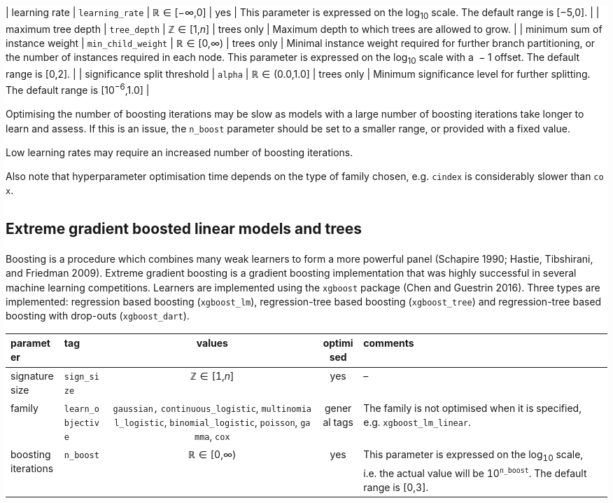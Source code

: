 | learning rate                  | `learning_rate`    |                                                                              ℝ ∈ \[−∞,0\]                                                                              |      yes      | This parameter is expressed on the log<sub>10</sub> scale. The default range is \[−5,0\].                                                                                                                                       |
| maximum tree depth             | `tree_depth`       |                                                                             ℤ ∈ \[1,*n*\]                                                                              |  trees only   | Maximum depth to which trees are allowed to grow.                                                                                                                                                                               |
| minimum sum of instance weight | `min_child_weight` |                                                                               ℝ ∈ \[0,∞)                                                                               |  trees only   | Minimal instance weight required for further branch partitioning, or the number of instances required in each node. This parameter is expressed on the log<sub>10</sub> scale with a  − 1 offset. The default range is \[0,2\]. |
| significance split threshold   | `alpha`            |                                                                             ℝ ∈ (0.0,1.0\]                                                                             |  trees only   | Minimum significance level for further splitting. The default range is \[10<sup>−6</sup>,1.0\]                                                                                                                                  |

Optimising the number of boosting iterations may be slow as models with
a large number of boosting iterations take longer to learn and assess.
If this is an issue, the `n_boost` parameter should be set to a smaller
range, or provided with a fixed value.

Low learning rates may require an increased number of boosting
iterations.

Also note that hyperparameter optimisation time depends on the type of
family chosen, e.g. `cindex` is considerably slower than `cox`.

## Extreme gradient boosted linear models and trees

Boosting is a procedure which combines many weak learners to form a more
powerful panel (Schapire 1990; Hastie, Tibshirani, and Friedman 2009).
Extreme gradient boosting is a gradient boosting implementation that was
highly successful in several machine learning competitions. Learners are
implemented using the `xgboost` package (Chen and Guestrin 2016). Three
types are implemented: regression based boosting (`xgboost_lm`),
regression-tree based boosting (`xgboost_tree`) and regression-tree
based boosting with drop-outs (`xgboost_dart`).

| **parameter**                  | **tag**            |                                                **values**                                                 |  **optimised**   | **comments**                                                                                                                                                                                                                                                                                                                                                                  |
|:-------------------------------|:-------------------|:---------------------------------------------------------------------------------------------------------:|:----------------:|:------------------------------------------------------------------------------------------------------------------------------------------------------------------------------------------------------------------------------------------------------------------------------------------------------------------------------------------------------------------------------|
| signature size                 | `sign_size`        |                                               ℤ ∈ \[1,*n*\]                                               |       yes        | –                                                                                                                                                                                                                                                                                                                                                                             |
| family                         | `learn_objective`  | `gaussian,` `continuous_logistic`, `multinomial_logistic`, `binomial_logistic`, `poisson`, `gamma`, `cox` |   general tags   | The family is not optimised when it is specified, e.g. `xgboost_lm_linear`.                                                                                                                                                                                                                                                                                                   |
| boosting iterations            | `n_boost`          |                                                ℝ ∈ \[0,∞)                                                 |       yes        | This parameter is expressed on the log<sub>10</sub> scale, i.e. the actual value will be 10<sup>`n_boost`</sup>. The default range is \[0,3\].                                                                                                                                                                                                                                |
